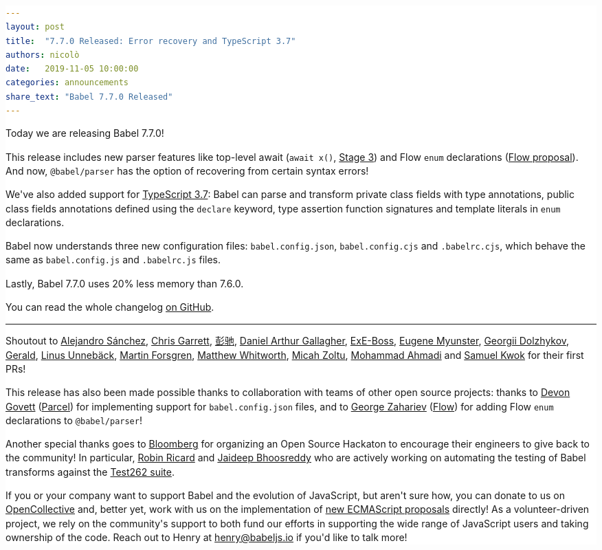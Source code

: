 ```yaml
---
layout: post
title:  "7.7.0 Released: Error recovery and TypeScript 3.7"
authors: nicolò
date:   2019-11-05 10:00:00
categories: announcements
share_text: "Babel 7.7.0 Released"
---
```


Today we are releasing Babel 7.7.0!

This release includes new parser features like top-level await (`await x()`, [Stage 3](https://github.com/tc39/proposal-top-level-await)) and Flow `enum` declarations ([Flow proposal](https://github.com/gkz/enums)). And now, `@babel/parser` has the option of recovering from certain syntax errors!

We've also added support for [TypeScript 3.7](https://devblogs.microsoft.com/typescript/announcing-typescript-3-7-rc/): Babel can parse and transform private class fields with type annotations, public class fields annotations defined using the `declare` keyword, type assertion function signatures and template literals in `enum` declarations.

Babel now understands three new configuration files: `babel.config.json`, `babel.config.cjs` and `.babelrc.cjs`, which behave the same as `babel.config.js` and `.babelrc.js` files.

Lastly, Babel 7.7.0 uses 20% less memory than 7.6.0.

You can read the whole changelog [on GitHub](https://github.com/babel/babel/releases/tag/v7.7.0).



---

Shoutout to [Alejandro Sánchez](https://github.com/alejo90), [Chris Garrett](https://github.com/pzuraq), [彭驰](https://github.com/chris-peng-1244), [Daniel Arthur Gallagher](https://github.com/DanArthurGallagher), [ExE-Boss](https://twitter.com/ExE_Boss), [Eugene Myunster](https://github.com/t0lkman), [Georgii Dolzhykov](https://github.com/thorn0), [Gerald](https://twitter.com/gera2ld), [Linus Unnebäck](https://github.com/LinusU), [Martin Forsgren](https://github.com/dentrado), [Matthew Whitworth](https://github.com/mwhitworth), [Micah Zoltu](https://github.com/MicahZoltu), [Mohammad Ahmadi](https://github.com/m-ahmadi) and [Samuel Kwok](https://github.com/samMeow) for their first PRs!

This release has also been made possible thanks to collaboration with teams of other open source projects: thanks to [Devon Govett](https://twitter.com/devongovett) ([Parcel](https://parceljs.org/)) for implementing support for `babel.config.json` files, and to [George Zahariev](https://twitter.com/gkzahariev) ([Flow](https://flow.org/)) for adding Flow `enum` declarations to `@babel/parser`!

Another special thanks goes to [Bloomberg](https://www.techatbloomberg.com/) for organizing an Open Source Hackaton to encourage their engineers to give back to the community! In particular, [Robin Ricard](https://twitter.com/r_ricard) and [Jaideep Bhoosreddy](https://twitter.com/jbhoosreddy) who are actively working on automating the testing of Babel transforms against the [Test262 suite](https://github.com/tc39/test262).

If you or your company want to support Babel and the evolution of JavaScript, but aren't sure how, you can donate to us on [OpenCollective](https://opencollective.com/babel) and, better yet, work with us on the implementation of [new ECMAScript proposals](https://github.com/babel/proposals) directly! As a volunteer-driven project, we rely on the community's support to both fund our efforts in supporting the wide range of JavaScript users and taking ownership of the code. Reach out to Henry at [henry@babeljs.io](mailto:henry@babeljs.io) if you'd like to talk more!
